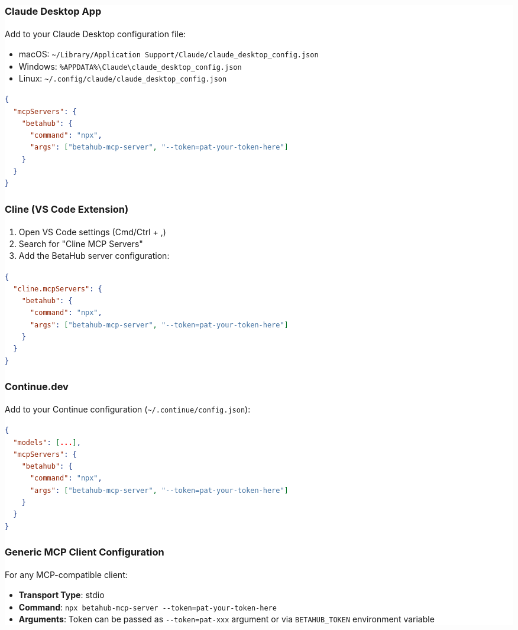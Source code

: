 ### Claude Desktop App

Add to your Claude Desktop configuration file:
- macOS: `~/Library/Application Support/Claude/claude_desktop_config.json`
- Windows: `%APPDATA%\Claude\claude_desktop_config.json`
- Linux: `~/.config/claude/claude_desktop_config.json`

```json
{
  "mcpServers": {
    "betahub": {
      "command": "npx",
      "args": ["betahub-mcp-server", "--token=pat-your-token-here"]
    }
  }
}
```

### Cline (VS Code Extension)

1. Open VS Code settings (Cmd/Ctrl + ,)
2. Search for "Cline MCP Servers"
3. Add the BetaHub server configuration:

```json
{
  "cline.mcpServers": {
    "betahub": {
      "command": "npx",
      "args": ["betahub-mcp-server", "--token=pat-your-token-here"]
    }
  }
}
```

### Continue.dev

Add to your Continue configuration (`~/.continue/config.json`):

```json
{
  "models": [...],
  "mcpServers": {
    "betahub": {
      "command": "npx",
      "args": ["betahub-mcp-server", "--token=pat-your-token-here"]
    }
  }
}
```

### Generic MCP Client Configuration

For any MCP-compatible client:
- **Transport Type**: stdio
- **Command**: `npx betahub-mcp-server --token=pat-your-token-here`
- **Arguments**: Token can be passed as `--token=pat-xxx` argument or via `BETAHUB_TOKEN` environment variable
